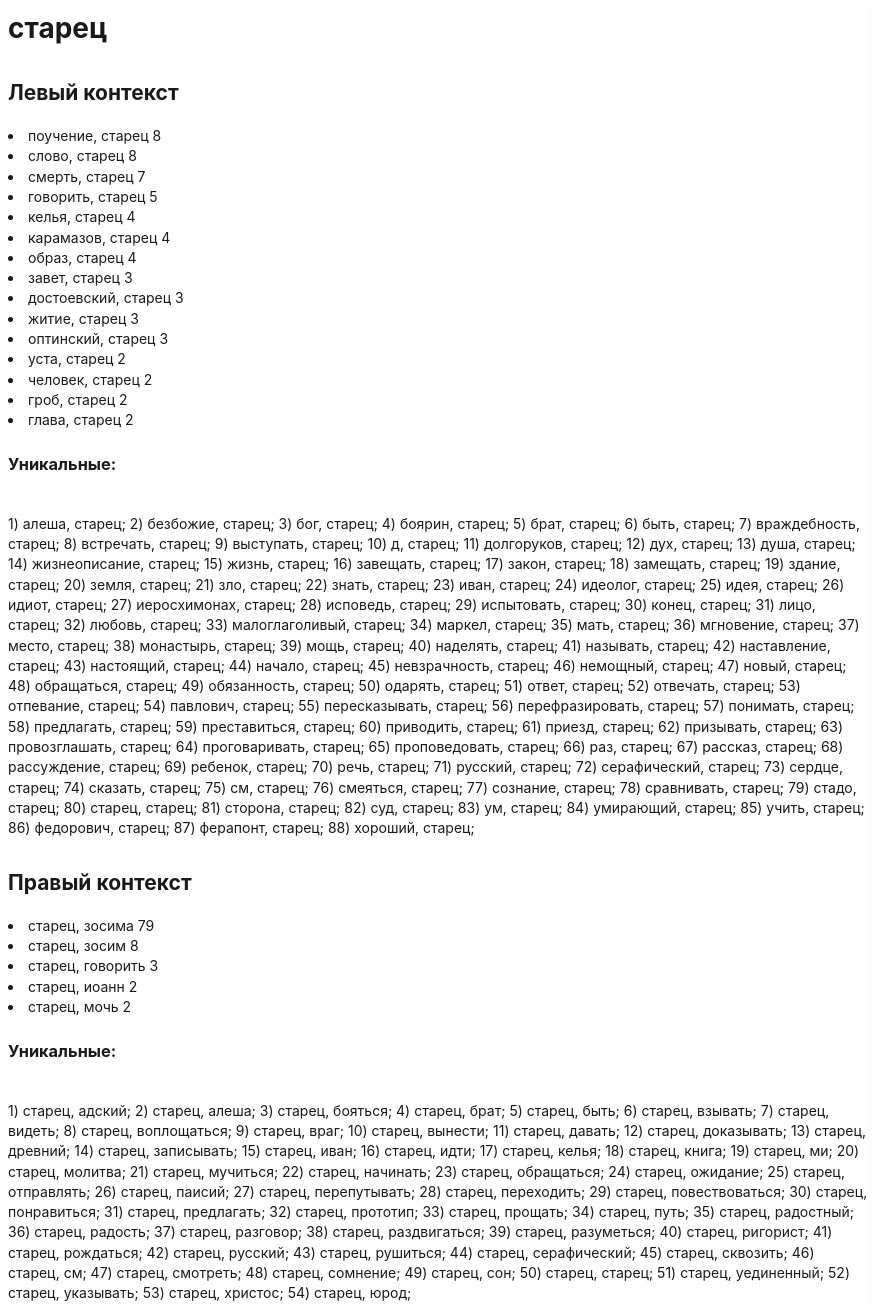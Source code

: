 # старец
## Левый контекст
<li>поучение, старец 8</li>
<li>слово, старец 8</li>
<li>смерть, старец 7</li>
<li>говорить, старец 5</li>
<li>келья, старец 4</li>
<li>карамазов, старец 4</li>
<li>образ, старец 4</li>
<li>завет, старец 3</li>
<li>достоевский, старец 3</li>
<li>житие, старец 3</li>
<li>оптинский, старец 3</li>
<li>уста, старец 2</li>
<li>человек, старец 2</li>
<li>гроб, старец 2</li>
<li>глава, старец 2</li>

### Уникальные:
<br>1) алеша, старец; 2) безбожие, старец; 3) бог, старец; 4) боярин, старец; 5) брат, старец; 6) быть, старец; 7) враждебность, старец; 8) встречать, старец; 9) выступать, старец; 10) д, старец; 11) долгоруков, старец; 12) дух, старец; 13) душа, старец; 14) жизнеописание, старец; 15) жизнь, старец; 16) завещать, старец; 17) закон, старец; 18) замещать, старец; 19) здание, старец; 20) земля, старец; 21) зло, старец; 22) знать, старец; 23) иван, старец; 24) идеолог, старец; 25) идея, старец; 26) идиот, старец; 27) иеросхимонах, старец; 28) исповедь, старец; 29) испытовать, старец; 30) конец, старец; 31) лицо, старец; 32) любовь, старец; 33) малоглаголивый, старец; 34) маркел, старец; 35) мать, старец; 36) мгновение, старец; 37) место, старец; 38) монастырь, старец; 39) мощь, старец; 40) наделять, старец; 41) называть, старец; 42) наставление, старец; 43) настоящий, старец; 44) начало, старец; 45) невзрачность, старец; 46) немощный, старец; 47) новый, старец; 48) обращаться, старец; 49) обязанность, старец; 50) одарять, старец; 51) ответ, старец; 52) отвечать, старец; 53) отпевание, старец; 54) павлович, старец; 55) пересказывать, старец; 56) перефразировать, старец; 57) понимать, старец; 58) предлагать, старец; 59) преставиться, старец; 60) приводить, старец; 61) приезд, старец; 62) призывать, старец; 63) провозглашать, старец; 64) проговаривать, старец; 65) проповедовать, старец; 66) раз, старец; 67) рассказ, старец; 68) рассуждение, старец; 69) ребенок, старец; 70) речь, старец; 71) русский, старец; 72) серафический, старец; 73) сердце, старец; 74) сказать, старец; 75) см, старец; 76) смеяться, старец; 77) сознание, старец; 78) сравнивать, старец; 79) стадо, старец; 80) старец, старец; 81) сторона, старец; 82) суд, старец; 83) ум, старец; 84) умирающий, старец; 85) учить, старец; 86) федорович, старец; 87) ферапонт, старец; 88) хороший, старец; 

## Правый контекст
<li>старец, зосима 79</li>
<li>старец, зосим 8</li>
<li>старец, говорить 3</li>
<li>старец, иоанн 2</li>
<li>старец, мочь 2</li>

### Уникальные:
<br>1) старец, адский; 2) старец, алеша; 3) старец, бояться; 4) старец, брат; 5) старец, быть; 6) старец, взывать; 7) старец, видеть; 8) старец, воплощаться; 9) старец, враг; 10) старец, вынести; 11) старец, давать; 12) старец, доказывать; 13) старец, древний; 14) старец, записывать; 15) старец, иван; 16) старец, идти; 17) старец, келья; 18) старец, книга; 19) старец, ми; 20) старец, молитва; 21) старец, мучиться; 22) старец, начинать; 23) старец, обращаться; 24) старец, ожидание; 25) старец, отправлять; 26) старец, паисий; 27) старец, перепутывать; 28) старец, переходить; 29) старец, повествоваться; 30) старец, понравиться; 31) старец, предлагать; 32) старец, прототип; 33) старец, прощать; 34) старец, путь; 35) старец, радостный; 36) старец, радость; 37) старец, разговор; 38) старец, раздвигаться; 39) старец, разуметься; 40) старец, ригорист; 41) старец, рождаться; 42) старец, русский; 43) старец, рушиться; 44) старец, серафический; 45) старец, сквозить; 46) старец, см; 47) старец, смотреть; 48) старец, сомнение; 49) старец, сон; 50) старец, старец; 51) старец, уединенный; 52) старец, указывать; 53) старец, христос; 54) старец, юрод; 
